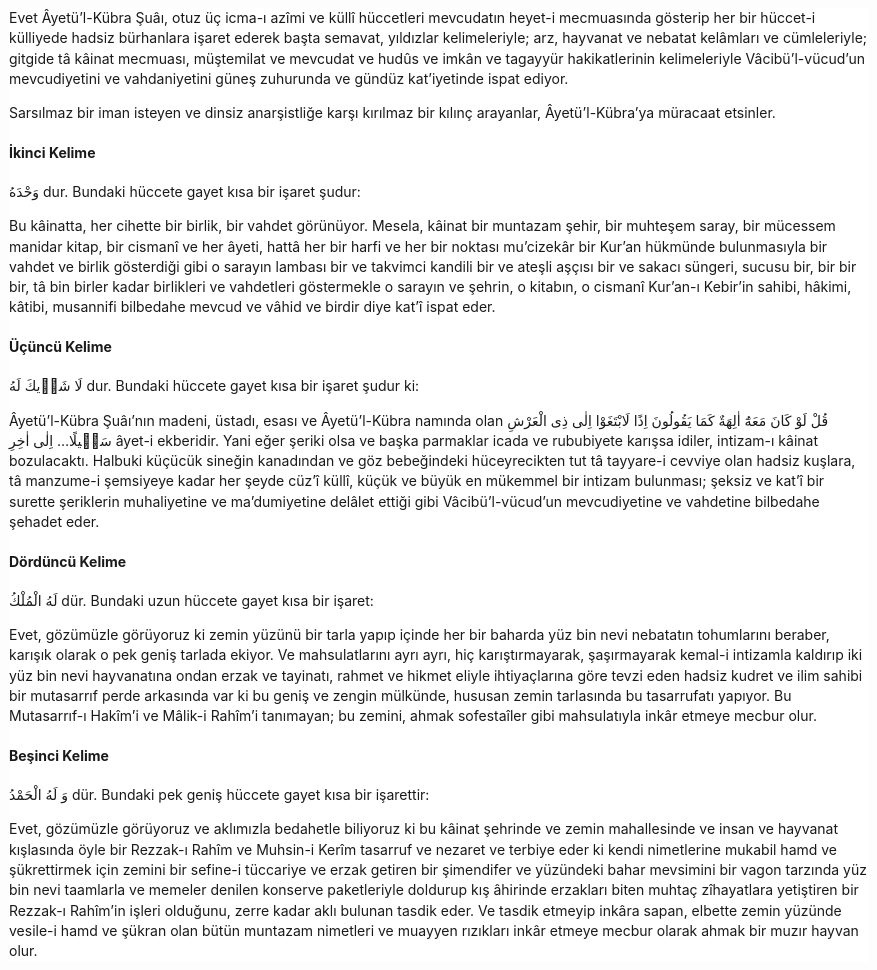 Evet Âyetü’l-Kübra Şuâı, otuz üç icma-ı azîmi ve küllî hüccetleri mevcudatın heyet-i mecmuasında gösterip her bir hüccet-i külliyede hadsiz bürhanlara işaret ederek başta semavat, yıldızlar kelimeleriyle; arz, hayvanat ve nebatat kelâmları ve cümleleriyle; gitgide tâ kâinat mecmuası, müştemilat ve mevcudat ve hudûs ve imkân ve tagayyür hakikatlerinin kelimeleriyle Vâcibü’l-vücud’un mevcudiyetini ve vahdaniyetini güneş zuhurunda ve gündüz kat’iyetinde ispat ediyor.

Sarsılmaz bir iman isteyen ve dinsiz anarşistliğe karşı kırılmaz bir kılınç arayanlar, Âyetü’l-Kübra’ya müracaat etsinler.

#### İkinci Kelime
<span class="arabic" dir="rtl">وَحْدَهُ</span> dur. Bundaki hüccete gayet kısa bir işaret şudur:

Bu kâinatta, her cihette bir birlik, bir vahdet görünüyor. Mesela, kâinat bir muntazam şehir, bir muhteşem saray, bir mücessem manidar kitap, bir cismanî ve her âyeti, hattâ her bir harfi ve her bir noktası mu’cizekâr bir Kur’an hükmünde bulunmasıyla bir vahdet ve birlik gösterdiği gibi o sarayın lambası bir ve takvimci kandili bir ve ateşli aşçısı bir ve sakacı süngeri, sucusu bir, bir bir bir, tâ bin birler kadar birlikleri ve vahdetleri göstermekle o sarayın ve şehrin, o kitabın, o cismanî Kur’an-ı Kebir’in sahibi, hâkimi, kâtibi, musannifi bilbedahe mevcud ve vâhid ve birdir diye kat’î ispat eder.

#### Üçüncü Kelime
<span class="arabic" dir="rtl">لَا شَرٖيكَ لَهُ</span> dur. Bundaki hüccete gayet kısa bir işaret şudur ki:

Âyetü’l-Kübra Şuâı’nın madeni, üstadı, esası ve Âyetü’l-Kübra namında olan <span class="arabic" dir="rtl">قُلْ لَوْ كَانَ مَعَهُٓ اٰلِهَةٌ كَمَا يَقُولُونَ اِذًا لَابْتَغَوْا اِلٰى ذِى الْعَرْشِ سَبٖيلًا… اِلٰى اٰخِرِ</span> âyet-i ekberidir. Yani eğer şeriki olsa ve başka parmaklar icada ve rububiyete karışsa idiler, intizam-ı kâinat bozulacaktı. Halbuki küçücük sineğin kanadından ve göz bebeğindeki hüceyrecikten tut tâ tayyare-i cevviye olan hadsiz kuşlara, tâ manzume-i şemsiyeye kadar her şeyde cüz’î küllî, küçük ve büyük en mükemmel bir intizam bulunması; şeksiz ve kat’î bir surette şeriklerin muhaliyetine ve ma’dumiyetine delâlet ettiği gibi Vâcibü’l-vücud’un mevcudiyetine ve vahdetine bilbedahe şehadet eder.

#### Dördüncü Kelime
<span class="arabic" dir="rtl">لَهُ الْمُلْكُ</span> dür. Bundaki uzun hüccete gayet kısa bir işaret:

Evet, gözümüzle görüyoruz ki zemin yüzünü bir tarla yapıp içinde her bir baharda yüz bin nevi nebatatın tohumlarını beraber, karışık olarak o pek geniş tarlada ekiyor. Ve mahsulatlarını ayrı ayrı, hiç karıştırmayarak, şaşırmayarak kemal-i intizamla kaldırıp iki yüz bin nevi hayvanatına ondan erzak ve tayinatı, rahmet ve hikmet eliyle ihtiyaçlarına göre tevzi eden hadsiz kudret ve ilim sahibi bir mutasarrıf perde arkasında var ki bu geniş ve zengin mülkünde, hususan zemin tarlasında bu tasarrufatı yapıyor. Bu Mutasarrıf-ı Hakîm’i ve Mâlik-i Rahîm’i tanımayan; bu zemini, ahmak sofestaîler gibi mahsulatıyla inkâr etmeye mecbur olur.

#### Beşinci Kelime
<span class="arabic" dir="rtl">وَ لَهُ الْحَمْدُ</span> dür. Bundaki pek geniş hüccete gayet kısa bir işarettir:

Evet, gözümüzle görüyoruz ve aklımızla bedahetle biliyoruz ki bu kâinat şehrinde ve zemin mahallesinde ve insan ve hayvanat kışlasında öyle bir Rezzak-ı Rahîm ve Muhsin-i Kerîm tasarruf ve nezaret ve terbiye eder ki kendi nimetlerine mukabil hamd ve şükrettirmek için zemini bir sefine-i tüccariye ve erzak getiren bir şimendifer ve yüzündeki bahar mevsimini bir vagon tarzında yüz bin nevi taamlarla ve memeler denilen konserve paketleriyle doldurup kış âhirinde erzakları biten muhtaç zîhayatlara yetiştiren bir Rezzak-ı Rahîm’in işleri olduğunu, zerre kadar aklı bulunan tasdik eder. Ve tasdik etmeyip inkâra sapan, elbette zemin yüzünde vesile-i hamd ve şükran olan bütün muntazam nimetleri ve muayyen rızıkları inkâr etmeye mecbur olarak ahmak bir muzır hayvan olur.
